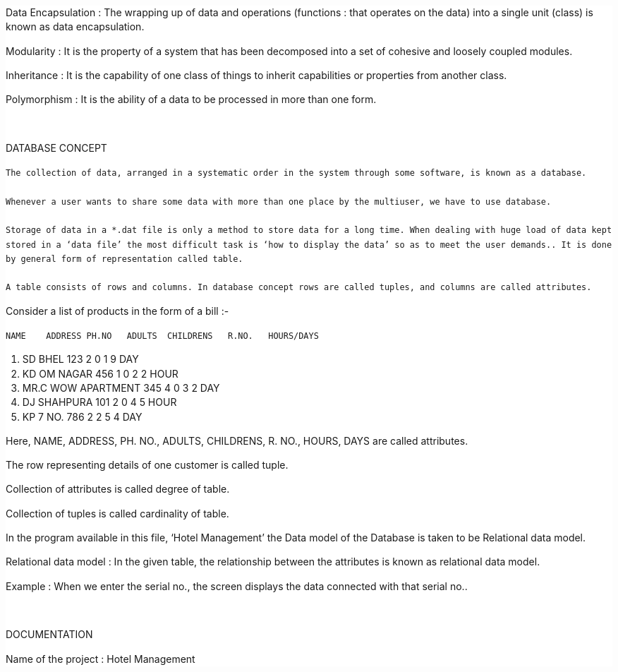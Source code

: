 Data Encapsulation	:	The wrapping up of data and operations (functions : that operates on the data) into a single unit (class) is known as data encapsulation.
		
Modularity	:	It is the property of a system that has been decomposed into a set of cohesive and loosely coupled modules.
		
Inheritance	:	It is the capability of one class of things to inherit capabilities or properties from another class.
		
Polymorphism 	:	It is the ability of a data to be processed in more than one form.

 

DATABASE CONCEPT

	The collection of data, arranged in a systematic order in the system through some software, is known as a database.

	Whenever a user wants to share some data with more than one place by the multiuser, we have to use database.

	Storage of data in a *.dat file is only a method to store data for a long time. When dealing with huge load of data kept stored in a ‘data file’ the most difficult task is ‘how to display the data’ so as to meet the user demands.. It is done by general form of representation called table.

	A table consists of rows and columns. In database concept rows are called tuples, and columns are called attributes.

Consider a list of products in the form of a bill :-

	NAME	ADDRESS	PH.NO	ADULTS	CHILDRENS	R.NO.	HOURS/DAYS
1.	SD	BHEL	123	2	0	1	9 DAY
2.	KD	OM NAGAR	456	1	0	2	2 HOUR
3.	MR.C	WOW APARTMENT	345	4	0	3	2 DAY
4.	DJ	SHAHPURA	101	2	0	4	5 HOUR
5.	KP	7 NO.	786	2	2	5	4 DAY

Here, NAME, ADDRESS, PH. NO., ADULTS, CHILDRENS, R. NO., HOURS, DAYS are called attributes.

The row representing details of one customer is called tuple.
 



Collection of attributes is called degree of table.

Collection of tuples is called cardinality of table.

In the program available in this file, ‘Hotel Management’ the Data model of the Database is taken to be Relational data model.

Relational data model	:	In the given table, the relationship between the attributes is known as relational data model.
		
Example	:	When we enter the serial no., the screen displays the data connected with that serial no..

 

 

DOCUMENTATION

Name of the project	:	Hotel Management
		